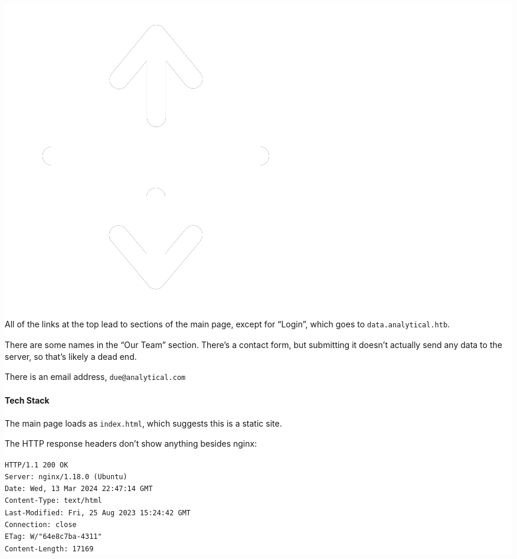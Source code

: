 [![expand](../img/expand.png)](javascript:void\(0\) "Click to expand for full
content")

All of the links at the top lead to sections of the main page, except for
“Login”, which goes to `data.analytical.htb`.

There are some names in the “Our Team” section. There’s a contact form, but
submitting it doesn’t actually send any data to the server, so that’s likely a
dead end.

There is an email address, `due@analytical.com`

#### Tech Stack

The main page loads as `index.html`, which suggests this is a static site.

The HTTP response headers don’t show anything besides nginx:

    
    
    HTTP/1.1 200 OK
    Server: nginx/1.18.0 (Ubuntu)
    Date: Wed, 13 Mar 2024 22:47:14 GMT
    Content-Type: text/html
    Last-Modified: Fri, 25 Aug 2023 15:24:42 GMT
    Connection: close
    ETag: W/"64e8c7ba-4311"
    Content-Length: 17169
    